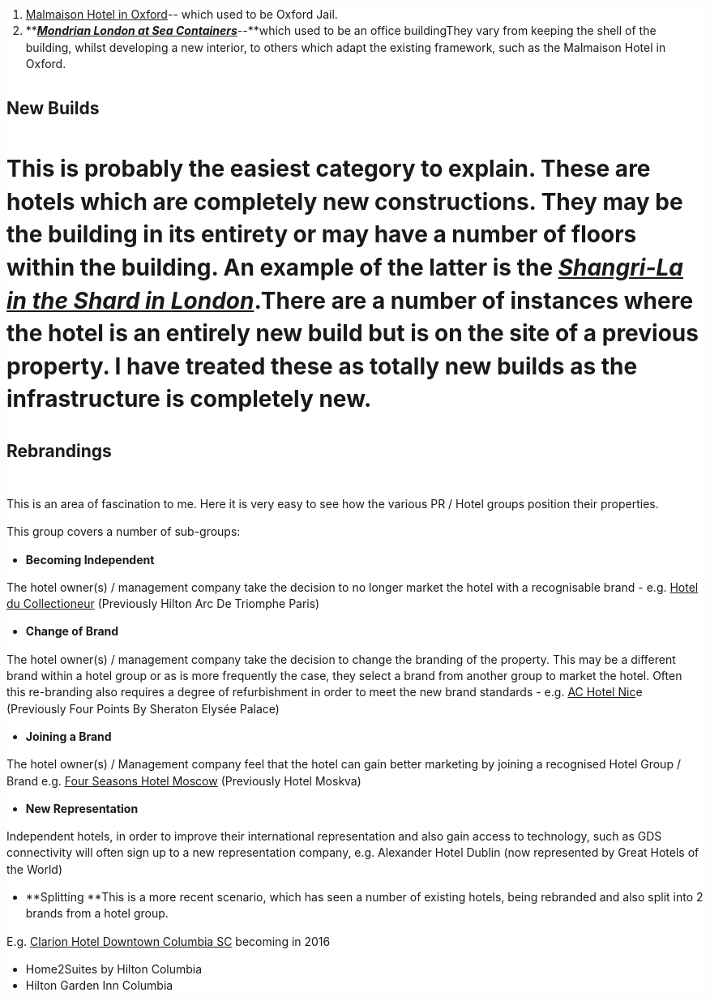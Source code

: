 1. [Malmaison Hotel in Oxford][0]-- which used to be Oxford Jail.
2. **[_**Mondrian London at Sea Containers**_][1]--**which used to be an office buildingThey vary from keeping the shell of the building, whilst developing a new interior, to others which adapt the existing framework, such as the Malmaison Hotel in Oxford.

## New Builds

# This is probably the easiest category to explain. These are hotels which are completely new constructions. They may be the building in its entirety or may have a number of floors within the building. An example of the latter is the [_**Shangri-La in the Shard in London**_][2].There are a number of instances where the hotel is an entirely new build but is on the site of a previous property. I have treated these as totally new builds as the infrastructure is completely new.

## Rebrandings

# 

This is an area of fascination to me.  Here it is very easy to see how the various PR / Hotel  groups position their properties.

This group covers a number of sub-groups:

* **Becoming Independent**

The hotel owner(s) / management company take the decision to no longer market the hotel with a recognisable brand - e.g. [Hotel du Collectioneur][3] (Previously Hilton Arc De Triomphe Paris)

* **Change of Brand**

The hotel owner(s) / management company take the decision to change the branding of the property.  This may be a different brand within a hotel group or as is more frequently the case, they select a brand from another group to market the hotel. Often this re-branding also requires a degree of refurbishment in order to meet the new brand standards - e.g. [AC Hotel Nic][4]e  (Previously Four Points By Sheraton Elysée Palace)

* **Joining a Brand**

The hotel owner(s) / Management company feel that the hotel can gain better marketing by joining a recognised Hotel Group / Brand e.g. [Four Seasons Hotel Moscow][5] (Previously Hotel Moskva)

* **New Representation**

Independent hotels, in order to improve their international representation and also gain access to technology, such as GDS connectivity will often sign up to a new representation company,   e.g. Alexander Hotel Dublin (now represented by Great Hotels of the World)

* **Splitting   **This is a more recent scenario, which has seen a number of existing hotels, being rebranded and also split into 2 brands from a hotel group.

E.g. [Clarion Hotel Downtown Columbia SC][6] becoming in 2016

* Home2Suites by Hilton Columbia
* Hilton Garden Inn Columbia


[0]: https://www.malmaison.com/locations/oxford/
[1]: https://www.morganshotelgroup.com/mondrian/mondrian-london
[2]: http://www.shangri-la.com/london/shangrila/
[3]: http://www.hotelducollectionneur.com/
[4]: http://www.marriott.fr/hotels/travel/nceac-ac-hotel-nice/
[5]: http://www.fourseasons.com/moscow/
[6]: http://www.hospitalitynet.org/news/4066275.html
[7]: http://www.bbc.co.uk/news/world-europe-35351013